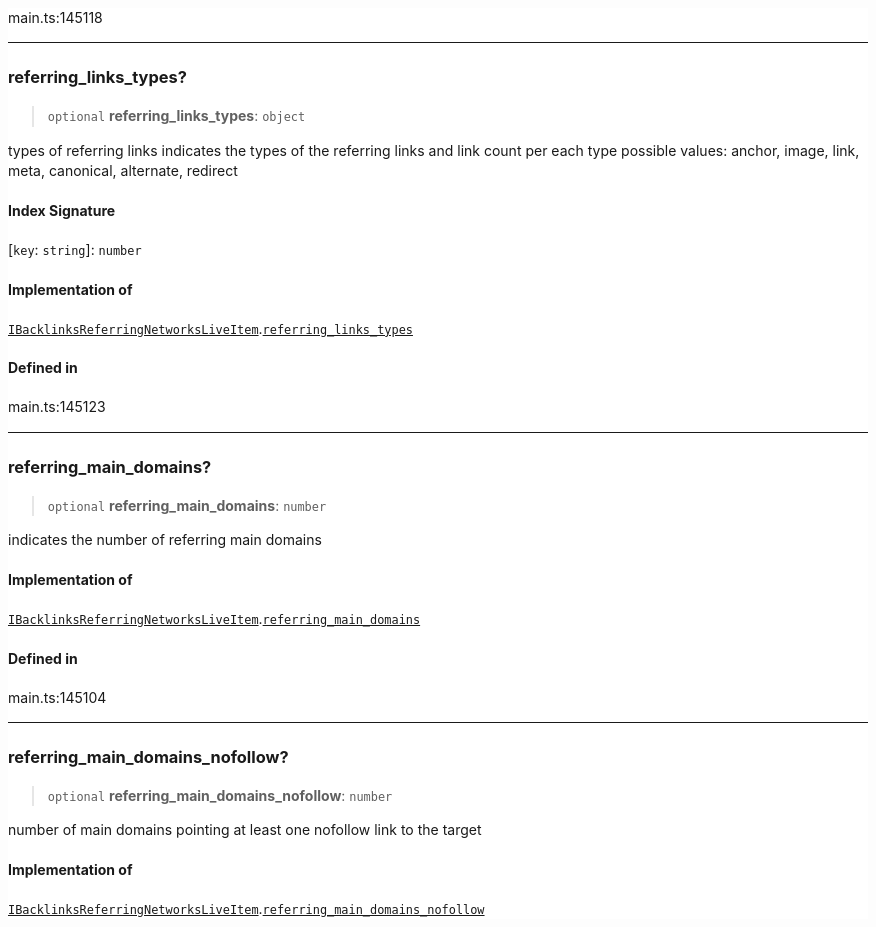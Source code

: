 main.ts:145118

***

### referring\_links\_types?

> `optional` **referring\_links\_types**: `object`

types of referring links
indicates the types of the referring links and link count per each type
possible values:
anchor, image, link, meta, canonical, alternate, redirect

#### Index Signature

 \[`key`: `string`\]: `number`

#### Implementation of

[`IBacklinksReferringNetworksLiveItem`](../interfaces/IBacklinksReferringNetworksLiveItem.md).[`referring_links_types`](../interfaces/IBacklinksReferringNetworksLiveItem.md#referring_links_types)

#### Defined in

main.ts:145123

***

### referring\_main\_domains?

> `optional` **referring\_main\_domains**: `number`

indicates the number of referring main domains

#### Implementation of

[`IBacklinksReferringNetworksLiveItem`](../interfaces/IBacklinksReferringNetworksLiveItem.md).[`referring_main_domains`](../interfaces/IBacklinksReferringNetworksLiveItem.md#referring_main_domains)

#### Defined in

main.ts:145104

***

### referring\_main\_domains\_nofollow?

> `optional` **referring\_main\_domains\_nofollow**: `number`

number of main domains pointing at least one nofollow link to the target

#### Implementation of

[`IBacklinksReferringNetworksLiveItem`](../interfaces/IBacklinksReferringNetworksLiveItem.md).[`referring_main_domains_nofollow`](../interfaces/IBacklinksReferringNetworksLiveItem.md#referring_main_domains_nofollow)
